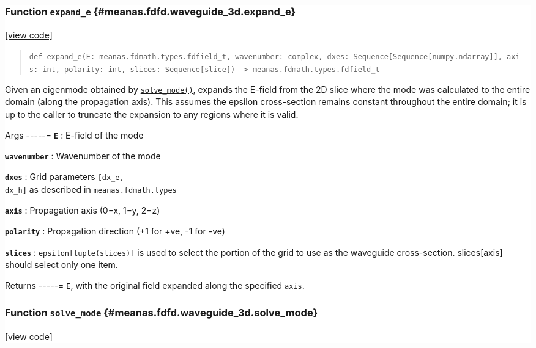### Function `expand_e` {#meanas.fdfd.waveguide_3d.expand_e}


    
[[view code]](None)



    
> `def expand_e(E: meanas.fdmath.types.fdfield_t, wavenumber: complex, dxes: Sequence[Sequence[numpy.ndarray]], axis: int, polarity: int, slices: Sequence[slice]) -> meanas.fdmath.types.fdfield_t`


Given an eigenmode obtained by <code>[solve\_mode()](#meanas.fdfd.waveguide\_3d.solve\_mode)</code>, expands the E-field from the 2D
slice where the mode was calculated to the entire domain (along the propagation
axis). This assumes the epsilon cross-section remains constant throughout the
entire domain; it is up to the caller to truncate the expansion to any regions
where it is valid.


Args
-----=
**```E```**
:   E-field of the mode


**```wavenumber```**
:   Wavenumber of the mode


**```dxes```**
:   Grid parameters <code>\[dx\_e, dx\_h]</code> as described in <code>[meanas.fdmath.types](#meanas.fdmath.types)</code>


**```axis```**
:   Propagation axis (0=x, 1=y, 2=z)


**```polarity```**
:   Propagation direction (+1 for +ve, -1 for -ve)


**```slices```**
:   <code>epsilon\[tuple(slices)]</code> is used to select the portion of the grid to use
        as the waveguide cross-section. slices[axis] should select only one item.



Returns
-----=
<code>E</code>, with the original field expanded along the specified <code>axis</code>.

    
### Function `solve_mode` {#meanas.fdfd.waveguide_3d.solve_mode}


    
[[view code]](None)

